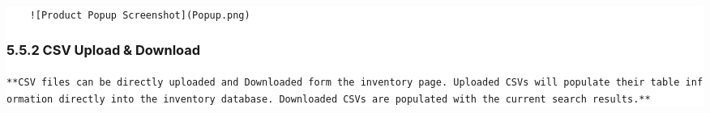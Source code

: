         ![Product Popup Screenshot](Popup.png)

### 5.5.2 CSV Upload & Download

    **CSV files can be directly uploaded and Downloaded form the inventory page. Uploaded CSVs will populate their table information directly into the inventory database. Downloaded CSVs are populated with the current search results.**
